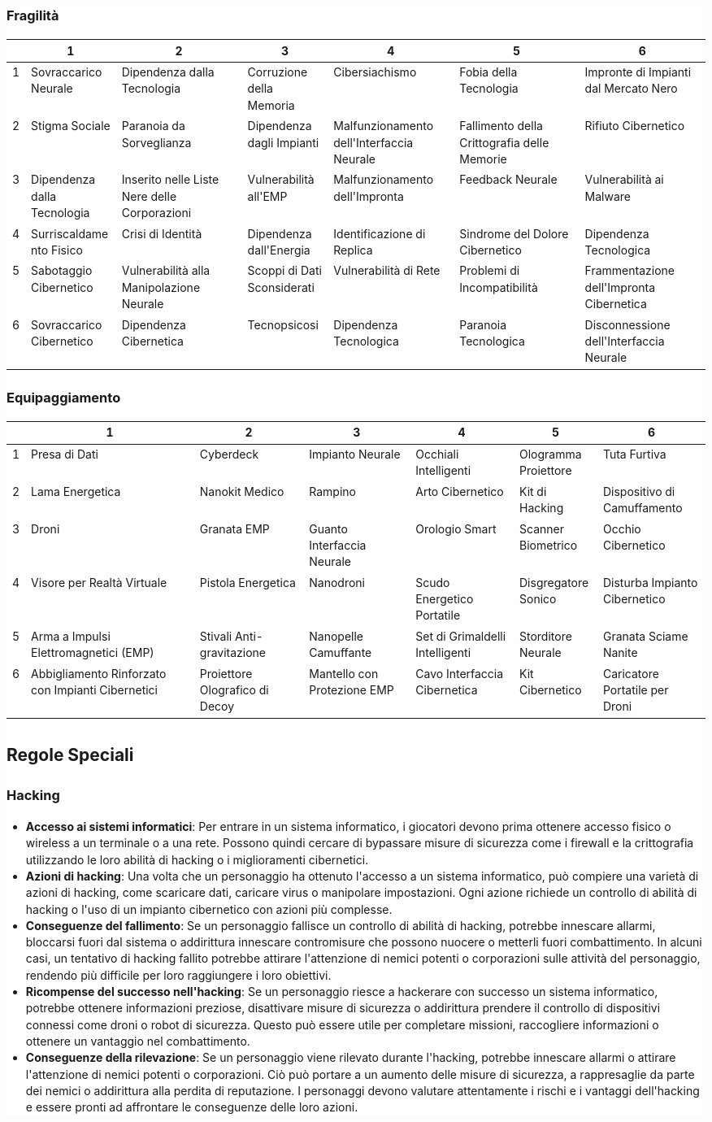 

### Fragilità

|   | 1                    | 2                                 | 3                       | 4                            | 5                         | 6                                |
|---|----------------------|-----------------------------------|-------------------------|------------------------------|---------------------------|----------------------------------|
| 1 | Sovraccarico Neurale      | Dipendenza dalla Tecnologia                    | Corruzione della Memoria       | Cibersiachismo               | Fobia della Tecnologia             | Impronte di Impianti dal Mercato Nero            |
| 2 | Stigma Sociale        | Paranoia da Sorveglianza             | Dipendenza dagli Impianti                    | Malfunzionamento dell'Interfaccia Neurale | Fallimento della Crittografia delle Memorie | Rifiuto Cibernetico             |
| 3 | Dipendenza dalla Tecnologia    | Inserito nelle Liste Nere delle Corporazioni              | Vulnerabilità all'EMP    | Malfunzionamento dell'Impronta            | Feedback Neurale           | Vulnerabilità ai Malware            |
| 4 | Surriscaldamento Fisico | Crisi di Identità                   | Dipendenza dall'Energia        | Identificazione di Replica     | Sindrome del Dolore Cibernetico  | Dipendenza Tecnologica                 |
| 5 | Sabotaggio Cibernetico  | Vulnerabilità alla Manipolazione Neurale | Scoppi di Dati Sconsiderati     | Vulnerabilità di Rete        | Problemi di Incompatibilità    | Frammentazione dell'Impronta Cibernetica |
| 6 | Sovraccarico Cibernetico  | Dipendenza Cibernetica             | Tecnopsicosi        | Dipendenza Tecnologica            | Paranoia Tecnologica    | Disconnessione dell'Interfaccia Neurale      |



### Equipaggiamento



|   | 1                                | 2                           | 3                      | 4                          | 5                  | 6                         |
|---|----------------------------------|-----------------------------|------------------------|----------------------------|--------------------|---------------------------|
| 1 | Presa di Dati                        | Cyberdeck                   | Impianto Neurale         | Occhiali Intelligenti              | Ologramma Proiettore     | Tuta Furtiva              |
| 2 | Lama Energetica                     | Nanokit Medico                 | Rampino         | Arto Cibernetico            | Kit di Hacking    | Dispositivo di Camuffamento           |
| 3 | Droni                           | Granata EMP                 | Guanto Interfaccia Neurale | Orologio Smart            | Scanner Biometrico  | Occhio Cibernetico            |
| 4 | Visore per Realtà Virtuale            | Pistola Energetica               | Nanodroni             | Scudo Energetico Portatile     | Disgregatore Sonico    | Disturba Impianto Cibernetico |
| 5 | Arma a Impulsi Elettromagnetici (EMP) | Stivali Anti-gravitazione          | Nanopelle Camuffante    | Set di Grimaldelli Intelligenti            | Storditore Neurale     | Granata Sciame Nanite      |
| 6 | Abbigliamento Rinforzato con Impianti Cibernetici   | Proiettore Olografico di Decoy | Mantello con Protezione EMP    | Cavo Interfaccia Cibernetica | Kit Cibernetico | Caricatore Portatile per Droni    |



## Regole Speciali

### Hacking

- **Accesso ai sistemi informatici**: Per entrare in un sistema informatico, i giocatori devono prima ottenere accesso fisico o wireless a un terminale o a una rete. Possono quindi cercare di bypassare misure di sicurezza come i firewall e la crittografia utilizzando le loro abilità di hacking o i miglioramenti cibernetici.
- **Azioni di hacking**: Una volta che un personaggio ha ottenuto l'accesso a un sistema informatico, può compiere una varietà di azioni di hacking, come scaricare dati, caricare virus o manipolare impostazioni. Ogni azione richiede un controllo di abilità di hacking o l'uso di un impianto cibernetico con azioni più complesse.
- **Conseguenze del fallimento**: Se un personaggio fallisce un controllo di abilità di hacking, potrebbe innescare allarmi, bloccarsi fuori dal sistema o addirittura innescare contromisure che possono nuocere o metterli fuori combattimento. In alcuni casi, un tentativo di hacking fallito potrebbe attirare l'attenzione di nemici potenti o corporazioni sulle attività del personaggio, rendendo più difficile per loro raggiungere i loro obiettivi.
- **Ricompense del successo nell'hacking**: Se un personaggio riesce a hackerare con successo un sistema informatico, potrebbe ottenere informazioni preziose, disattivare misure di sicurezza o addirittura prendere il controllo di dispositivi connessi come droni o robot di sicurezza. Questo può essere utile per completare missioni, raccogliere informazioni o ottenere un vantaggio nel combattimento.
- **Conseguenze della rilevazione**: Se un personaggio viene rilevato durante l'hacking, potrebbe innescare allarmi o attirare l'attenzione di nemici potenti o corporazioni. Ciò può portare a un aumento delle misure di sicurezza, a rappresaglie da parte dei nemici o addirittura alla perdita di reputazione. I personaggi devono valutare attentamente i rischi e i vantaggi dell'hacking e essere pronti ad affrontare le conseguenze delle loro azioni.
